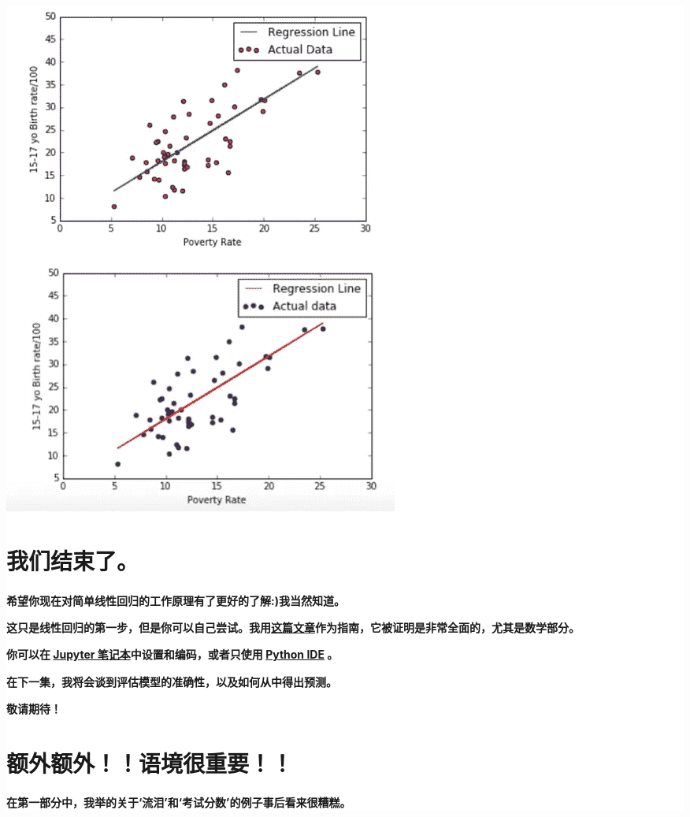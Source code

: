**![](img/9b37e53744a638226338988c98256653.png)**

# **我们结束了。**

**希望你现在对简单线性回归的工作原理有了更好的了解:)我当然知道。**

**这只是线性回归的第一步，但是你可以自己尝试。我用[这篇文章](https://mubaris.com/2017/09/28/linear-regression-from-scratch/)作为指南，它被证明是非常全面的，尤其是数学部分。**

**你可以在 [Jupyter 笔记本](https://jupyter-notebook-beginner-guide.readthedocs.io/en/latest/)中设置和编码，或者只使用 [Python IDE](https://www.datacamp.com/community/tutorials/data-science-python-ide) 。**

**在下一集，我将会谈到评估模型的准确性，以及如何从中得出预测。**

**敬请期待！**

# **额外额外！！语境很重要！！**

**在第一部分中，我举的关于‘流泪’和‘考试分数’的例子事后看来很糟糕。**
